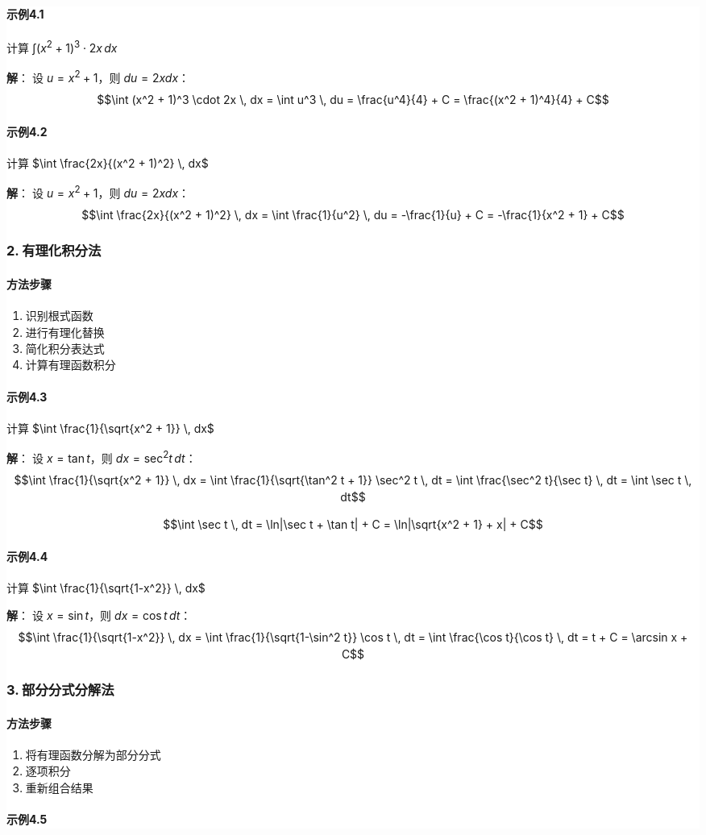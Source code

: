 #### 示例4.1

计算 $\int (x^2 + 1)^3 \cdot 2x \, dx$

**解**：
设 $u = x^2 + 1$，则 $du = 2x dx$：
$$\int (x^2 + 1)^3 \cdot 2x \, dx = \int u^3 \, du = \frac{u^4}{4} + C = \frac{(x^2 + 1)^4}{4} + C$$

#### 示例4.2

计算 $\int \frac{2x}{(x^2 + 1)^2} \, dx$

**解**：
设 $u = x^2 + 1$，则 $du = 2x dx$：
$$\int \frac{2x}{(x^2 + 1)^2} \, dx = \int \frac{1}{u^2} \, du = -\frac{1}{u} + C = -\frac{1}{x^2 + 1} + C$$

### 2. 有理化积分法

#### 方法步骤

1. 识别根式函数
2. 进行有理化替换
3. 简化积分表达式
4. 计算有理函数积分

#### 示例4.3

计算 $\int \frac{1}{\sqrt{x^2 + 1}} \, dx$

**解**：
设 $x = \tan t$，则 $dx = \sec^2 t \, dt$：
$$\int \frac{1}{\sqrt{x^2 + 1}} \, dx = \int \frac{1}{\sqrt{\tan^2 t + 1}} \sec^2 t \, dt = \int \frac{\sec^2 t}{\sec t} \, dt = \int \sec t \, dt$$

$$\int \sec t \, dt = \ln|\sec t + \tan t| + C = \ln|\sqrt{x^2 + 1} + x| + C$$

#### 示例4.4

计算 $\int \frac{1}{\sqrt{1-x^2}} \, dx$

**解**：
设 $x = \sin t$，则 $dx = \cos t \, dt$：
$$\int \frac{1}{\sqrt{1-x^2}} \, dx = \int \frac{1}{\sqrt{1-\sin^2 t}} \cos t \, dt = \int \frac{\cos t}{\cos t} \, dt = t + C = \arcsin x + C$$

### 3. 部分分式分解法

#### 方法步骤

1. 将有理函数分解为部分分式
2. 逐项积分
3. 重新组合结果

#### 示例4.5

